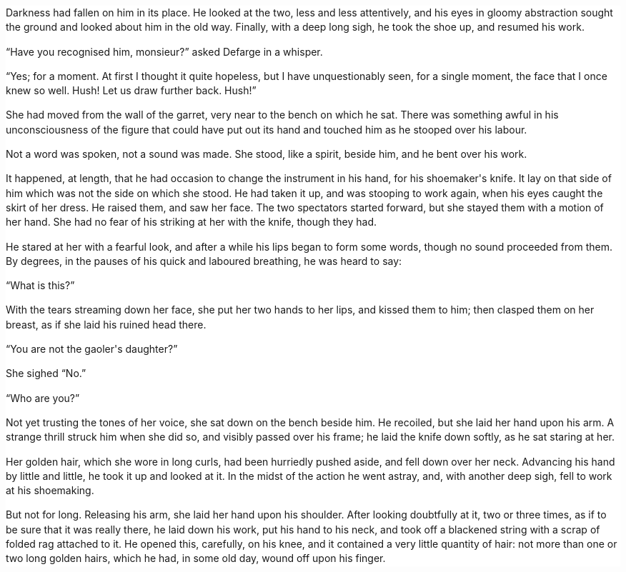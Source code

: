 Darkness had fallen on him in its place. He looked at the two, less and
less attentively, and his eyes in gloomy abstraction sought the ground
and looked about him in the old way. Finally, with a deep long sigh, he
took the shoe up, and resumed his work.

“Have you recognised him, monsieur?” asked Defarge in a whisper.

“Yes; for a moment. At first I thought it quite hopeless, but I have
unquestionably seen, for a single moment, the face that I once knew so
well. Hush! Let us draw further back. Hush!”

She had moved from the wall of the garret, very near to the bench on
which he sat. There was something awful in his unconsciousness of the
figure that could have put out its hand and touched him as he stooped
over his labour.

Not a word was spoken, not a sound was made. She stood, like a spirit,
beside him, and he bent over his work.

It happened, at length, that he had occasion to change the instrument
in his hand, for his shoemaker's knife. It lay on that side of him
which was not the side on which she stood. He had taken it up, and was
stooping to work again, when his eyes caught the skirt of her dress. He
raised them, and saw her face. The two spectators started forward,
but she stayed them with a motion of her hand. She had no fear of his
striking at her with the knife, though they had.

He stared at her with a fearful look, and after a while his lips began
to form some words, though no sound proceeded from them. By degrees, in
the pauses of his quick and laboured breathing, he was heard to say:

“What is this?”

With the tears streaming down her face, she put her two hands to her
lips, and kissed them to him; then clasped them on her breast, as if she
laid his ruined head there.

“You are not the gaoler's daughter?”

She sighed “No.”

“Who are you?”

Not yet trusting the tones of her voice, she sat down on the bench
beside him. He recoiled, but she laid her hand upon his arm. A strange
thrill struck him when she did so, and visibly passed over his frame; he
laid the knife down softly, as he sat staring at her.

Her golden hair, which she wore in long curls, had been hurriedly pushed
aside, and fell down over her neck. Advancing his hand by little and
little, he took it up and looked at it. In the midst of the action
he went astray, and, with another deep sigh, fell to work at his
shoemaking.

But not for long. Releasing his arm, she laid her hand upon his
shoulder. After looking doubtfully at it, two or three times, as if to
be sure that it was really there, he laid down his work, put his hand
to his neck, and took off a blackened string with a scrap of folded rag
attached to it. He opened this, carefully, on his knee, and it contained
a very little quantity of hair: not more than one or two long golden
hairs, which he had, in some old day, wound off upon his finger.
